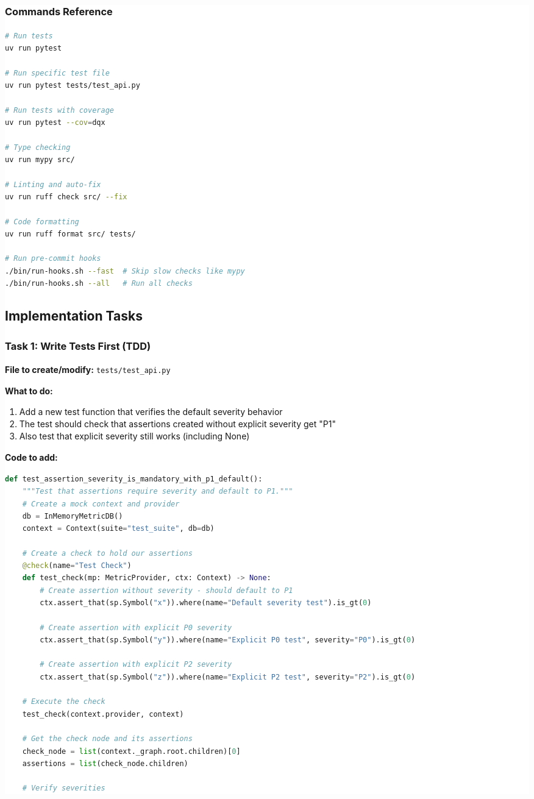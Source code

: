 ### Commands Reference
```bash
# Run tests
uv run pytest

# Run specific test file
uv run pytest tests/test_api.py

# Run tests with coverage
uv run pytest --cov=dqx

# Type checking
uv run mypy src/

# Linting and auto-fix
uv run ruff check src/ --fix

# Code formatting
uv run ruff format src/ tests/

# Run pre-commit hooks
./bin/run-hooks.sh --fast  # Skip slow checks like mypy
./bin/run-hooks.sh --all   # Run all checks
```

## Implementation Tasks

### Task 1: Write Tests First (TDD)
**File to create/modify:** `tests/test_api.py`

**What to do:**
1. Add a new test function that verifies the default severity behavior
2. The test should check that assertions created without explicit severity get "P1"
3. Also test that explicit severity still works (including None)

**Code to add:**
```python
def test_assertion_severity_is_mandatory_with_p1_default():
    """Test that assertions require severity and default to P1."""
    # Create a mock context and provider
    db = InMemoryMetricDB()
    context = Context(suite="test_suite", db=db)

    # Create a check to hold our assertions
    @check(name="Test Check")
    def test_check(mp: MetricProvider, ctx: Context) -> None:
        # Create assertion without severity - should default to P1
        ctx.assert_that(sp.Symbol("x")).where(name="Default severity test").is_gt(0)

        # Create assertion with explicit P0 severity
        ctx.assert_that(sp.Symbol("y")).where(name="Explicit P0 test", severity="P0").is_gt(0)

        # Create assertion with explicit P2 severity
        ctx.assert_that(sp.Symbol("z")).where(name="Explicit P2 test", severity="P2").is_gt(0)

    # Execute the check
    test_check(context.provider, context)

    # Get the check node and its assertions
    check_node = list(context._graph.root.children)[0]
    assertions = list(check_node.children)

    # Verify severities
```